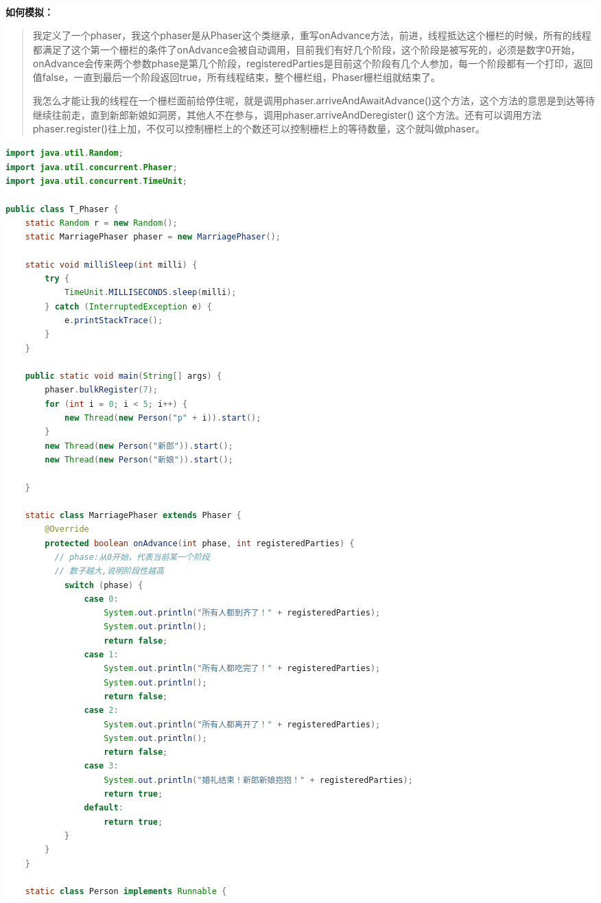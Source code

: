 **如何模拟：**

> 我定义了一个phaser，我这个phaser是从Phaser这个类继承，重写onAdvance方法，前进，线程抵达这个栅栏的时候，所有的线程都满足了这个第一个栅栏的条件了onAdvance会被自动调用，目前我们有好几个阶段，这个阶段是被写死的，必须是数字0开始，onAdvance会传来两个参数phase是第几个阶段，registeredParties是目前这个阶段有几个人参加，每一个阶段都有一个打印，返回值false，一直到最后一个阶段返回true，所有线程结束，整个栅栏组，Phaser栅栏组就结束了。
>
> 我怎么才能让我的线程在一个栅栏面前给停住呢，就是调用phaser.arriveAndAwaitAdvance()这个方法，这个方法的意思是到达等待继续往前走，直到新郎新娘如洞房，其他人不在参与，调用phaser.arriveAndDeregister() 这个方法。还有可以调用方法phaser.register()往上加，不仅可以控制栅栏上的个数还可以控制栅栏上的等待数量，这个就叫做phaser。

```java
import java.util.Random;
import java.util.concurrent.Phaser;
import java.util.concurrent.TimeUnit;

public class T_Phaser {
    static Random r = new Random();
    static MarriagePhaser phaser = new MarriagePhaser();

    static void milliSleep(int milli) {
        try {
            TimeUnit.MILLISECONDS.sleep(milli);
        } catch (InterruptedException e) {
            e.printStackTrace();
        }
    }

    public static void main(String[] args) {
        phaser.bulkRegister(7);
        for (int i = 0; i < 5; i++) {
            new Thread(new Person("p" + i)).start();
        }
        new Thread(new Person("新郎")).start();
        new Thread(new Person("新娘")).start();

    }

    static class MarriagePhaser extends Phaser {
        @Override
        protected boolean onAdvance(int phase, int registeredParties) {
          // phase:从0开始，代表当前某一个阶段
          // 数子越大,说明阶段性越高
            switch (phase) {
                case 0:
                    System.out.println("所有人都到齐了！" + registeredParties);
                    System.out.println();
                    return false;
                case 1:
                    System.out.println("所有人都吃完了！" + registeredParties);
                    System.out.println();
                    return false;
                case 2:
                    System.out.println("所有人都离开了！" + registeredParties);
                    System.out.println();
                    return false;
                case 3:
                    System.out.println("婚礼结束！新郎新娘抱抱！" + registeredParties);
                    return true;
                default:
                    return true;
            }
        }
    }

    static class Person implements Runnable {
```